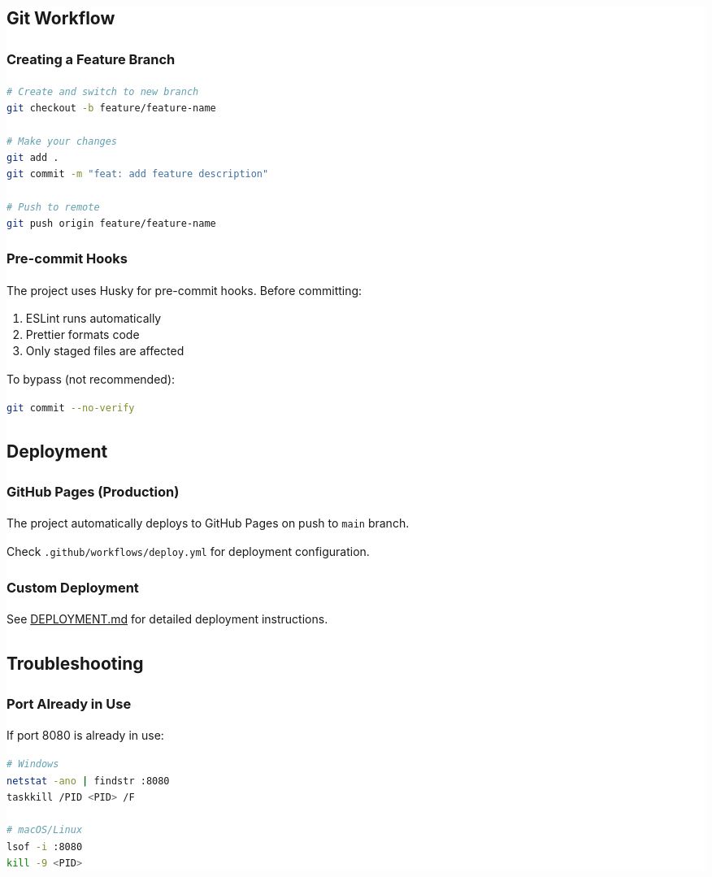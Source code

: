 ## Git Workflow

### Creating a Feature Branch

```bash
# Create and switch to new branch
git checkout -b feature/feature-name

# Make your changes
git add .
git commit -m "feat: add feature description"

# Push to remote
git push origin feature/feature-name
```

### Pre-commit Hooks

The project uses Husky for pre-commit hooks. Before committing:
1. ESLint runs automatically
2. Prettier formats code
3. Only staged files are affected

To bypass (not recommended):
```bash
git commit --no-verify
```

## Deployment

### GitHub Pages (Production)

The project automatically deploys to GitHub Pages on push to `main` branch.

Check `.github/workflows/deploy.yml` for deployment configuration.

### Custom Deployment

See [DEPLOYMENT.md](./DEPLOYMENT.md) for detailed deployment instructions.

## Troubleshooting

### Port Already in Use

If port 8080 is already in use:
```bash
# Windows
netstat -ano | findstr :8080
taskkill /PID <PID> /F

# macOS/Linux
lsof -i :8080
kill -9 <PID>
```
